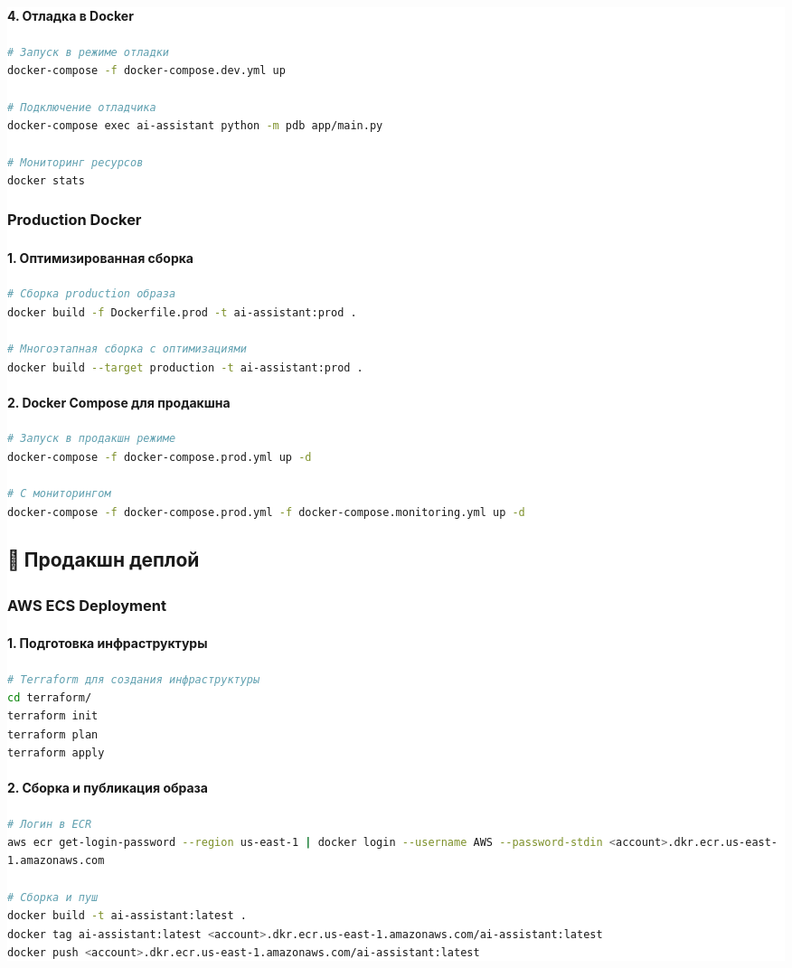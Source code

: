 #### 4. Отладка в Docker
```bash
# Запуск в режиме отладки
docker-compose -f docker-compose.dev.yml up

# Подключение отладчика
docker-compose exec ai-assistant python -m pdb app/main.py

# Мониторинг ресурсов
docker stats
```

### Production Docker

#### 1. Оптимизированная сборка
```bash
# Сборка production образа
docker build -f Dockerfile.prod -t ai-assistant:prod .

# Многоэтапная сборка с оптимизациями
docker build --target production -t ai-assistant:prod .
```

#### 2. Docker Compose для продакшна
```bash
# Запуск в продакшн режиме
docker-compose -f docker-compose.prod.yml up -d

# С мониторингом
docker-compose -f docker-compose.prod.yml -f docker-compose.monitoring.yml up -d
```

## 🚀 Продакшн деплой

### AWS ECS Deployment

#### 1. Подготовка инфраструктуры
```bash
# Terraform для создания инфраструктуры
cd terraform/
terraform init
terraform plan
terraform apply
```

#### 2. Сборка и публикация образа
```bash
# Логин в ECR
aws ecr get-login-password --region us-east-1 | docker login --username AWS --password-stdin <account>.dkr.ecr.us-east-1.amazonaws.com

# Сборка и пуш
docker build -t ai-assistant:latest .
docker tag ai-assistant:latest <account>.dkr.ecr.us-east-1.amazonaws.com/ai-assistant:latest
docker push <account>.dkr.ecr.us-east-1.amazonaws.com/ai-assistant:latest
```

